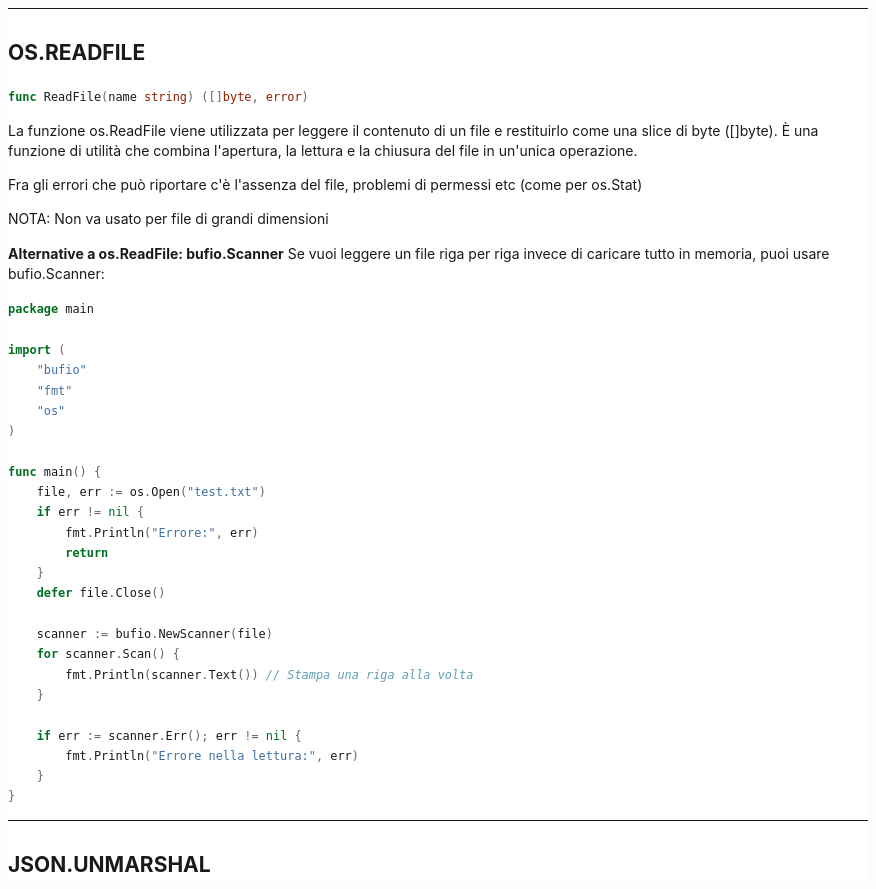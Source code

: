 
***

## OS.READFILE

```go
func ReadFile(name string) ([]byte, error)
```

La funzione os.ReadFile viene utilizzata per leggere il contenuto di un file e restituirlo come una slice di byte ([]byte). È una funzione di utilità che combina l'apertura, la lettura e la chiusura del file in un'unica operazione.

Fra gli errori che può riportare c'è l'assenza del file, problemi di permessi etc (come per os.Stat)

NOTA: Non va usato per file di grandi dimensioni

**Alternative a os.ReadFile: bufio.Scanner**
Se vuoi leggere un file riga per riga invece di caricare tutto in memoria, puoi usare bufio.Scanner:

```go
package main

import (
    "bufio"
    "fmt"
    "os"
)

func main() {
    file, err := os.Open("test.txt")
    if err != nil {
        fmt.Println("Errore:", err)
        return
    }
    defer file.Close()

    scanner := bufio.NewScanner(file)
    for scanner.Scan() {
        fmt.Println(scanner.Text()) // Stampa una riga alla volta
    }

    if err := scanner.Err(); err != nil {
        fmt.Println("Errore nella lettura:", err)
    }
}
```


***

## JSON.UNMARSHAL
